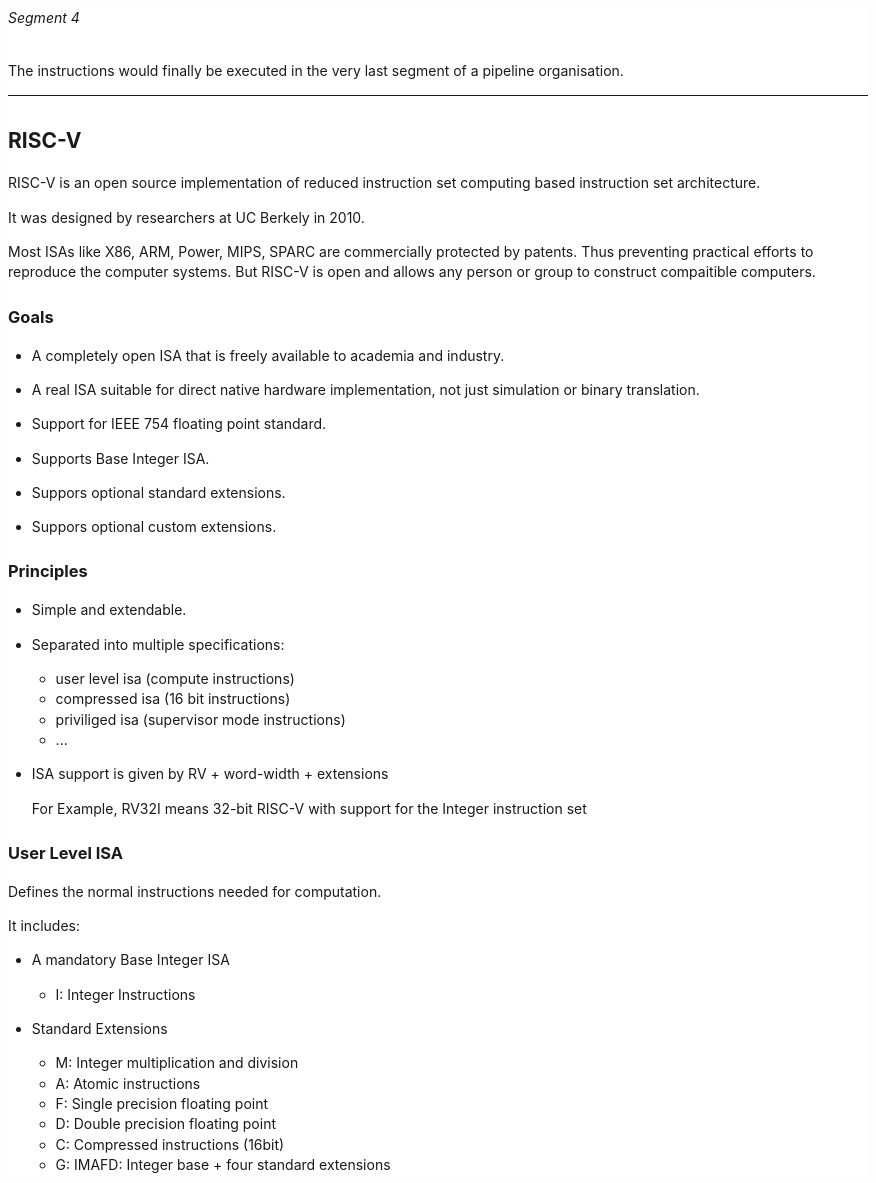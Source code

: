 ###### Segment 4

The instructions would finally be executed in the very last segment of a pipeline organisation.

---

## RISC-V

RISC-V is an open source implementation of reduced instruction set computing based instruction set architecture.

It was designed by researchers at UC Berkely in 2010.

Most ISAs like X86, ARM, Power, MIPS, SPARC are commercially protected by patents. Thus preventing practical efforts to reproduce the computer systems. But RISC-V is open and allows any person or group to construct compaitible computers.

### Goals

- A completely open ISA that is freely available to academia and industry.

- A real ISA suitable for direct native hardware implementation, not just simulation or binary translation.

- Support for IEEE 754 floating point standard.

- Supports Base Integer ISA.

- Suppors optional standard extensions.

- Suppors optional custom extensions.

### Principles

- Simple and extendable.

- Separated into multiple specifications:
    - user level isa (compute instructions)
    - compressed isa (16 bit instructions)
    - priviliged isa (supervisor mode instructions)
    - ...

- ISA support is given by RV + word-width + extensions
    
    For Example, RV32I means 32-bit RISC-V with support for the Integer instruction set

### User Level ISA

Defines the normal instructions needed for computation.

It includes:

- A mandatory Base Integer ISA
    - I: Integer Instructions

- Standard Extensions
    - M: Integer multiplication and division
    - A: Atomic instructions
    - F: Single precision floating point
    - D: Double precision floating point
    - C: Compressed instructions (16bit)
    - G: IMAFD: Integer base + four standard extensions
